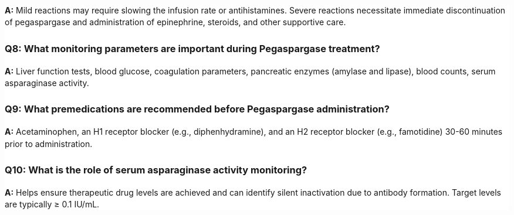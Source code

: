 **A:**  Mild reactions may require slowing the infusion rate or antihistamines. Severe reactions necessitate immediate discontinuation of pegaspargase and administration of epinephrine, steroids, and other supportive care.

### **Q8: What monitoring parameters are important during Pegaspargase treatment?**

**A:**  Liver function tests, blood glucose, coagulation parameters, pancreatic enzymes (amylase and lipase), blood counts, serum asparaginase activity.

### **Q9: What premedications are recommended before Pegaspargase administration?**

**A:**  Acetaminophen, an H1 receptor blocker (e.g., diphenhydramine), and an H2 receptor blocker (e.g., famotidine) 30-60 minutes prior to administration.

### **Q10: What is the role of serum asparaginase activity monitoring?**

**A:** Helps ensure therapeutic drug levels are achieved and can identify silent inactivation due to antibody formation.  Target levels are typically ≥ 0.1 IU/mL.


